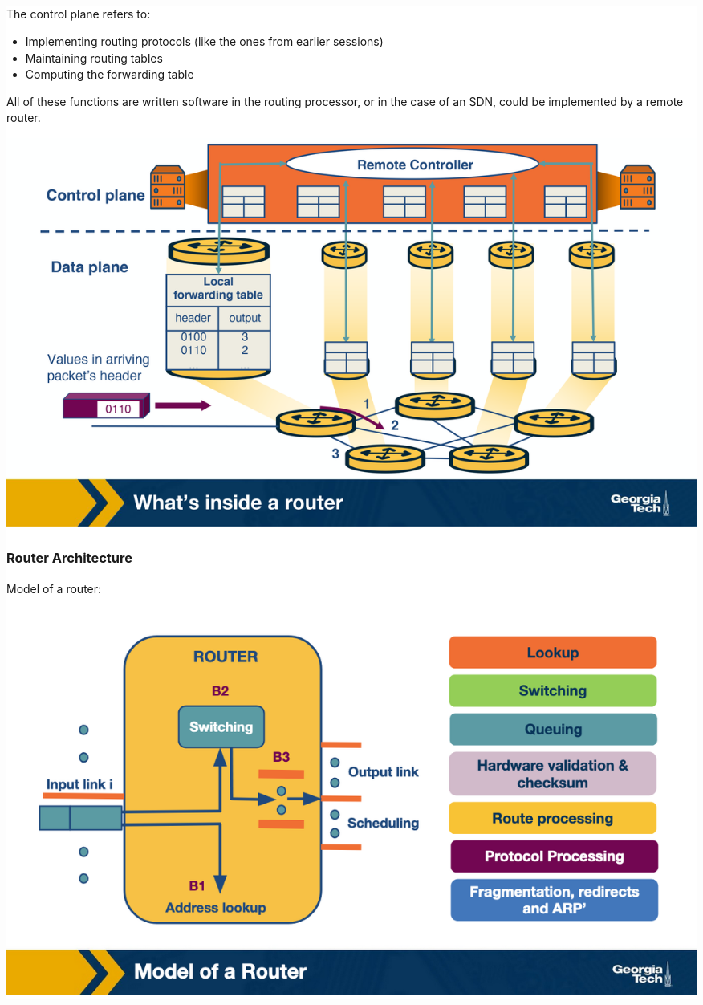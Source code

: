 The control plane refers to:

- Implementing routing protocols (like the ones from earlier sessions)
- Maintaining routing tables
- Computing the forwarding table

All of these functions are written software in the routing processor, or in the case of an SDN, could be implemented by a remote router.

![alt text](<L5 & L6 updated Mary Ben reviewed-5.png>)

### Router Architecture

Model of a router:

![router architecture overview](<Screen Shot 2020-02-05 at 6.00.52 PM.png>)
